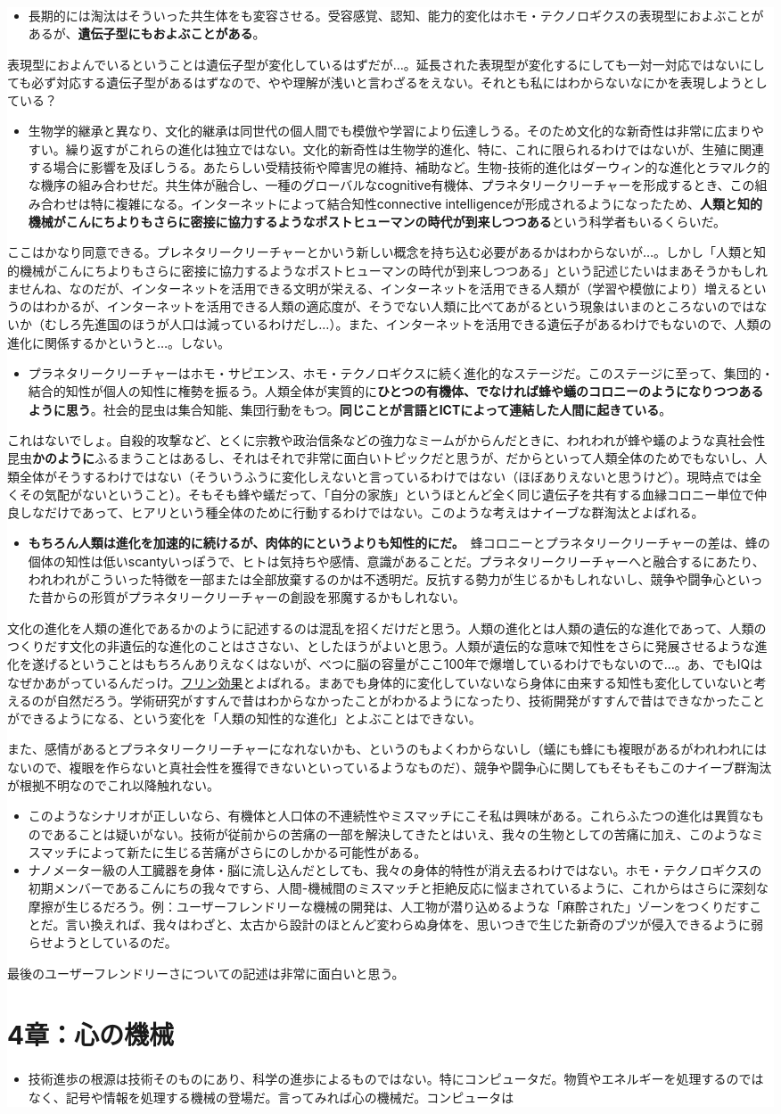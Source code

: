 - 長期的には淘汰はそういった共生体をも変容させる。受容感覚、認知、能力的変化はホモ・テクノロギクスの表現型におよぶことがあるが、**遺伝子型にもおよぶことがある**。

表現型におよんでいるということは遺伝子型が変化しているはずだが…。延長された表現型が変化するにしても一対一対応ではないにしても必ず対応する遺伝子型があるはずなので、やや理解が浅いと言わざるをえない。それとも私にはわからないなにかを表現しようとしている？

- 生物学的継承と異なり、文化的継承は同世代の個人間でも模倣や学習により伝達しうる。そのため文化的な新奇性は非常に広まりやすい。繰り返すがこれらの進化は独立ではない。文化的新奇性は生物学的進化、特に、これに限られるわけではないが、生殖に関連する場合に影響を及ぼしうる。あたらしい受精技術や障害児の維持、補助など。生物-技術的進化はダーウィン的な進化とラマルク的な機序の組み合わせだ。共生体が融合し、一種のグローバルなcognitive有機体、プラネタリークリーチャーを形成するとき、この組み合わせは特に複雑になる。インターネットによって結合知性connective intelligenceが形成されるようになったため、**人類と知的機械がこんにちよりもさらに密接に協力するようなポストヒューマンの時代が到来しつつある**という科学者もいるくらいだ。

ここはかなり同意できる。プレネタリークリーチャーとかいう新しい概念を持ち込む必要があるかはわからないが…。しかし「人類と知的機械がこんにちよりもさらに密接に協力するようなポストヒューマンの時代が到来しつつある」という記述じたいはまあそうかもしれませんね、なのだが、インターネットを活用できる文明が栄える、インターネットを活用できる人類が（学習や模倣により）増えるというのはわかるが、インターネットを活用できる人類の適応度が、そうでない人類に比べてあがるという現象はいまのところないのではないか（むしろ先進国のほうが人口は減っているわけだし…）。また、インターネットを活用できる遺伝子があるわけでもないので、人類の進化に関係するかというと…。しない。

- プラネタリークリーチャーはホモ・サピエンス、ホモ・テクノロギクスに続く進化的なステージだ。このステージに至って、集団的・結合的知性が個人の知性に権勢を振るう。人類全体が実質的に**ひとつの有機体、でなければ蜂や蟻のコロニーのようになりつつあるように思う**。社会的昆虫は集合知能、集団行動をもつ。**同じことが言語とICTによって連結した人間に起きている**。

これはないでしょ。自殺的攻撃など、とくに宗教や政治信条などの強力なミームがからんだときに、われわれが蜂や蟻のような真社会性昆虫**かのように**ふるまうことはあるし、それはそれで非常に面白いトピックだと思うが、だからといって人類全体のためでもないし、人類全体がそうするわけではない（そういうふうに変化しえないと言っているわけではない（ほぼありえないと思うけど）。現時点では全くその気配がないということ）。そもそも蜂や蟻だって、「自分の家族」というほとんど全く同じ遺伝子を共有する血縁コロニー単位で仲良しなだけであって、ヒアリという種全体のために行動するわけではない。このような考えはナイーブな群淘汰とよばれる。

- **もちろん人類は進化を加速的に続けるが、肉体的にというよりも知性的にだ。**　蜂コロニーとプラネタリークリーチャーの差は、蜂の個体の知性は低いscantyいっぽうで、ヒトは気持ちや感情、意識があることだ。プラネタリークリーチャーへと融合するにあたり、われわれがこういった特徴を一部または全部放棄するのかは不透明だ。反抗する勢力が生じるかもしれないし、競争や闘争心といった昔からの形質がプラネタリークリーチャーの創設を邪魔するかもしれない。

文化の進化を人類の進化であるかのように記述するのは混乱を招くだけだと思う。人類の進化とは人類の遺伝的な進化であって、人類のつくりだす文化の非遺伝的な進化のことはささない、としたほうがよいと思う。人類が遺伝的な意味で知性をさらに発展させるような進化を遂げるということはもちろんありえなくはないが、べつに脳の容量がここ100年で爆増しているわけでもないので…。あ、でもIQはなぜかあがっているんだっけ。[フリン効果](https://ja.wikipedia.org/wiki/%E3%83%95%E3%83%AA%E3%83%B3%E5%8A%B9%E6%9E%9C)とよばれる。まあでも身体的に変化していないなら身体に由来する知性も変化していないと考えるのが自然だろう。学術研究がすすんで昔はわからなかったことがわかるようになったり、技術開発がすすんで昔はできなかったことができるようになる、という変化を「人類の知性的な進化」とよぶことはできない。

また、感情があるとプラネタリークリーチャーになれないかも、というのもよくわからないし（蟻にも蜂にも複眼があるがわれわれにはないので、複眼を作らないと真社会性を獲得できないといっているようなものだ）、競争や闘争心に関してもそもそもこのナイーブ群淘汰が根拠不明なのでこれ以降触れない。

- このようなシナリオが正しいなら、有機体と人口体の不連続性やミスマッチにこそ私は興味がある。これらふたつの進化は異質なものであることは疑いがない。技術が従前からの苦痛の一部を解決してきたとはいえ、我々の生物としての苦痛に加え、このようなミスマッチによって新たに生じる苦痛がさらにのしかかる可能性がある。
- ナノメーター級の人工臓器を身体・脳に流し込んだとしても、我々の身体的特性が消え去るわけではない。ホモ・テクノロギクスの初期メンバーであるこんにちの我々ですら、人間-機械間のミスマッチと拒絶反応に悩まされているように、これからはさらに深刻な摩擦が生じるだろう。例：ユーザーフレンドリーな機械の開発は、人工物が潜り込めるような「麻酔された」ゾーンをつくりだすことだ。言い換えれば、我々はわざと、太古から設計のほとんど変わらぬ身体を、思いつきで生じた新奇のブツが侵入できるように弱らせようとしているのだ。

最後のユーザーフレンドリーさについての記述は非常に面白いと思う。

# 4章：心の機械

- 技術進歩の根源は技術そのものにあり、科学の進歩によるものではない。特にコンピュータだ。物質やエネルギーを処理するのではなく、記号や情報を処理する機械の登場だ。言ってみれば心の機械だ。コンピュータは
